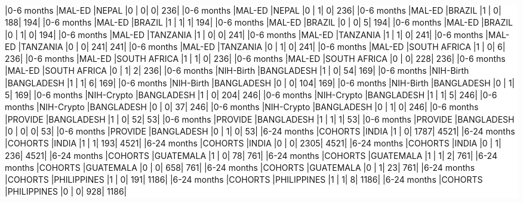 |0-6 months  |MAL-ED     |NEPAL        |0      |         0|      0|   236|
|0-6 months  |MAL-ED     |NEPAL        |0      |         1|      0|   236|
|0-6 months  |MAL-ED     |BRAZIL       |1      |         0|    188|   194|
|0-6 months  |MAL-ED     |BRAZIL       |1      |         1|      1|   194|
|0-6 months  |MAL-ED     |BRAZIL       |0      |         0|      5|   194|
|0-6 months  |MAL-ED     |BRAZIL       |0      |         1|      0|   194|
|0-6 months  |MAL-ED     |TANZANIA     |1      |         0|      0|   241|
|0-6 months  |MAL-ED     |TANZANIA     |1      |         1|      0|   241|
|0-6 months  |MAL-ED     |TANZANIA     |0      |         0|    241|   241|
|0-6 months  |MAL-ED     |TANZANIA     |0      |         1|      0|   241|
|0-6 months  |MAL-ED     |SOUTH AFRICA |1      |         0|      6|   236|
|0-6 months  |MAL-ED     |SOUTH AFRICA |1      |         1|      0|   236|
|0-6 months  |MAL-ED     |SOUTH AFRICA |0      |         0|    228|   236|
|0-6 months  |MAL-ED     |SOUTH AFRICA |0      |         1|      2|   236|
|0-6 months  |NIH-Birth  |BANGLADESH   |1      |         0|     54|   169|
|0-6 months  |NIH-Birth  |BANGLADESH   |1      |         1|      6|   169|
|0-6 months  |NIH-Birth  |BANGLADESH   |0      |         0|    104|   169|
|0-6 months  |NIH-Birth  |BANGLADESH   |0      |         1|      5|   169|
|0-6 months  |NIH-Crypto |BANGLADESH   |1      |         0|    204|   246|
|0-6 months  |NIH-Crypto |BANGLADESH   |1      |         1|      5|   246|
|0-6 months  |NIH-Crypto |BANGLADESH   |0      |         0|     37|   246|
|0-6 months  |NIH-Crypto |BANGLADESH   |0      |         1|      0|   246|
|0-6 months  |PROVIDE    |BANGLADESH   |1      |         0|     52|    53|
|0-6 months  |PROVIDE    |BANGLADESH   |1      |         1|      1|    53|
|0-6 months  |PROVIDE    |BANGLADESH   |0      |         0|      0|    53|
|0-6 months  |PROVIDE    |BANGLADESH   |0      |         1|      0|    53|
|6-24 months |COHORTS    |INDIA        |1      |         0|   1787|  4521|
|6-24 months |COHORTS    |INDIA        |1      |         1|    193|  4521|
|6-24 months |COHORTS    |INDIA        |0      |         0|   2305|  4521|
|6-24 months |COHORTS    |INDIA        |0      |         1|    236|  4521|
|6-24 months |COHORTS    |GUATEMALA    |1      |         0|     78|   761|
|6-24 months |COHORTS    |GUATEMALA    |1      |         1|      2|   761|
|6-24 months |COHORTS    |GUATEMALA    |0      |         0|    658|   761|
|6-24 months |COHORTS    |GUATEMALA    |0      |         1|     23|   761|
|6-24 months |COHORTS    |PHILIPPINES  |1      |         0|    191|  1186|
|6-24 months |COHORTS    |PHILIPPINES  |1      |         1|      8|  1186|
|6-24 months |COHORTS    |PHILIPPINES  |0      |         0|    928|  1186|